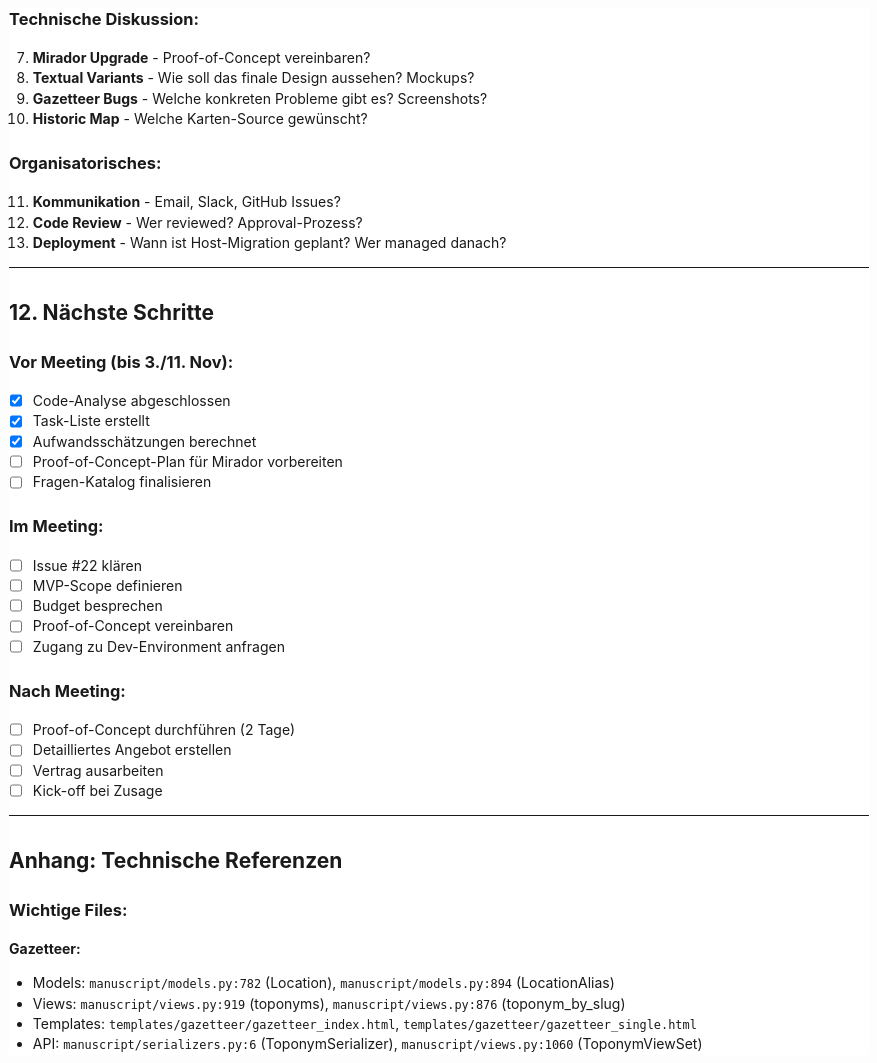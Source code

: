 ### **Technische Diskussion:**

7. **Mirador Upgrade** - Proof-of-Concept vereinbaren?
8. **Textual Variants** - Wie soll das finale Design aussehen? Mockups?
9. **Gazetteer Bugs** - Welche konkreten Probleme gibt es? Screenshots?
10. **Historic Map** - Welche Karten-Source gewünscht?

### **Organisatorisches:**

11. **Kommunikation** - Email, Slack, GitHub Issues?
12. **Code Review** - Wer reviewed? Approval-Prozess?
13. **Deployment** - Wann ist Host-Migration geplant? Wer managed danach?

---

## 12. Nächste Schritte

### **Vor Meeting (bis 3./11. Nov):**
- [x] Code-Analyse abgeschlossen
- [x] Task-Liste erstellt
- [x] Aufwandsschätzungen berechnet
- [ ] Proof-of-Concept-Plan für Mirador vorbereiten
- [ ] Fragen-Katalog finalisieren

### **Im Meeting:**
- [ ] Issue #22 klären
- [ ] MVP-Scope definieren
- [ ] Budget besprechen
- [ ] Proof-of-Concept vereinbaren
- [ ] Zugang zu Dev-Environment anfragen

### **Nach Meeting:**
- [ ] Proof-of-Concept durchführen (2 Tage)
- [ ] Detailliertes Angebot erstellen
- [ ] Vertrag ausarbeiten
- [ ] Kick-off bei Zusage

---

## Anhang: Technische Referenzen

### **Wichtige Files:**

**Gazetteer:**
- Models: `manuscript/models.py:782` (Location), `manuscript/models.py:894` (LocationAlias)
- Views: `manuscript/views.py:919` (toponyms), `manuscript/views.py:876` (toponym_by_slug)
- Templates: `templates/gazetteer/gazetteer_index.html`, `templates/gazetteer/gazetteer_single.html`
- API: `manuscript/serializers.py:6` (ToponymSerializer), `manuscript/views.py:1060` (ToponymViewSet)
